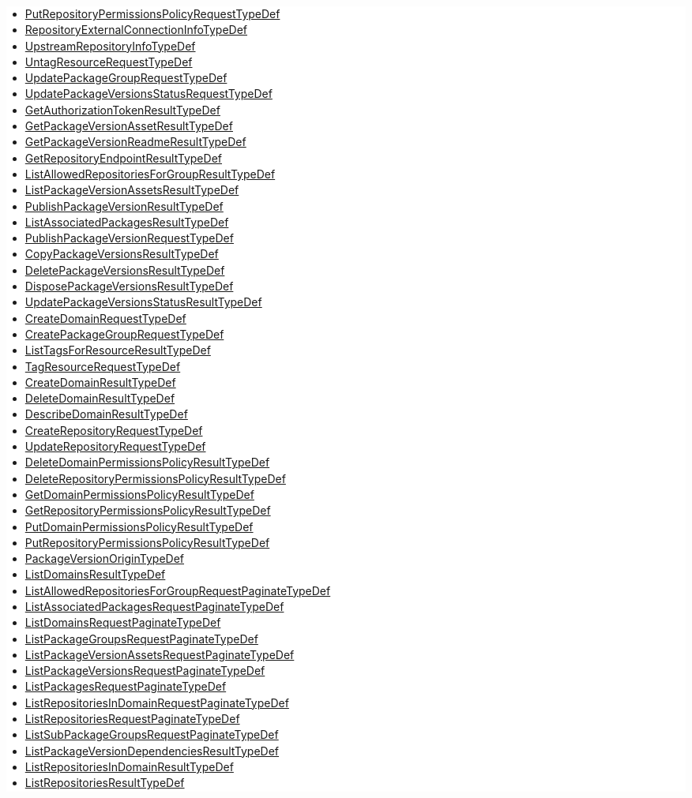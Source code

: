 - [PutRepositoryPermissionsPolicyRequestTypeDef](./type_defs.md#putrepositorypermissionspolicyrequesttypedef)
- [RepositoryExternalConnectionInfoTypeDef](./type_defs.md#repositoryexternalconnectioninfotypedef)
- [UpstreamRepositoryInfoTypeDef](./type_defs.md#upstreamrepositoryinfotypedef)
- [UntagResourceRequestTypeDef](./type_defs.md#untagresourcerequesttypedef)
- [UpdatePackageGroupRequestTypeDef](./type_defs.md#updatepackagegrouprequesttypedef)
- [UpdatePackageVersionsStatusRequestTypeDef](./type_defs.md#updatepackageversionsstatusrequesttypedef)
- [GetAuthorizationTokenResultTypeDef](./type_defs.md#getauthorizationtokenresulttypedef)
- [GetPackageVersionAssetResultTypeDef](./type_defs.md#getpackageversionassetresulttypedef)
- [GetPackageVersionReadmeResultTypeDef](./type_defs.md#getpackageversionreadmeresulttypedef)
- [GetRepositoryEndpointResultTypeDef](./type_defs.md#getrepositoryendpointresulttypedef)
- [ListAllowedRepositoriesForGroupResultTypeDef](./type_defs.md#listallowedrepositoriesforgroupresulttypedef)
- [ListPackageVersionAssetsResultTypeDef](./type_defs.md#listpackageversionassetsresulttypedef)
- [PublishPackageVersionResultTypeDef](./type_defs.md#publishpackageversionresulttypedef)
- [ListAssociatedPackagesResultTypeDef](./type_defs.md#listassociatedpackagesresulttypedef)
- [PublishPackageVersionRequestTypeDef](./type_defs.md#publishpackageversionrequesttypedef)
- [CopyPackageVersionsResultTypeDef](./type_defs.md#copypackageversionsresulttypedef)
- [DeletePackageVersionsResultTypeDef](./type_defs.md#deletepackageversionsresulttypedef)
- [DisposePackageVersionsResultTypeDef](./type_defs.md#disposepackageversionsresulttypedef)
- [UpdatePackageVersionsStatusResultTypeDef](./type_defs.md#updatepackageversionsstatusresulttypedef)
- [CreateDomainRequestTypeDef](./type_defs.md#createdomainrequesttypedef)
- [CreatePackageGroupRequestTypeDef](./type_defs.md#createpackagegrouprequesttypedef)
- [ListTagsForResourceResultTypeDef](./type_defs.md#listtagsforresourceresulttypedef)
- [TagResourceRequestTypeDef](./type_defs.md#tagresourcerequesttypedef)
- [CreateDomainResultTypeDef](./type_defs.md#createdomainresulttypedef)
- [DeleteDomainResultTypeDef](./type_defs.md#deletedomainresulttypedef)
- [DescribeDomainResultTypeDef](./type_defs.md#describedomainresulttypedef)
- [CreateRepositoryRequestTypeDef](./type_defs.md#createrepositoryrequesttypedef)
- [UpdateRepositoryRequestTypeDef](./type_defs.md#updaterepositoryrequesttypedef)
- [DeleteDomainPermissionsPolicyResultTypeDef](./type_defs.md#deletedomainpermissionspolicyresulttypedef)
- [DeleteRepositoryPermissionsPolicyResultTypeDef](./type_defs.md#deleterepositorypermissionspolicyresulttypedef)
- [GetDomainPermissionsPolicyResultTypeDef](./type_defs.md#getdomainpermissionspolicyresulttypedef)
- [GetRepositoryPermissionsPolicyResultTypeDef](./type_defs.md#getrepositorypermissionspolicyresulttypedef)
- [PutDomainPermissionsPolicyResultTypeDef](./type_defs.md#putdomainpermissionspolicyresulttypedef)
- [PutRepositoryPermissionsPolicyResultTypeDef](./type_defs.md#putrepositorypermissionspolicyresulttypedef)
- [PackageVersionOriginTypeDef](./type_defs.md#packageversionorigintypedef)
- [ListDomainsResultTypeDef](./type_defs.md#listdomainsresulttypedef)
- [ListAllowedRepositoriesForGroupRequestPaginateTypeDef](./type_defs.md#listallowedrepositoriesforgrouprequestpaginatetypedef)
- [ListAssociatedPackagesRequestPaginateTypeDef](./type_defs.md#listassociatedpackagesrequestpaginatetypedef)
- [ListDomainsRequestPaginateTypeDef](./type_defs.md#listdomainsrequestpaginatetypedef)
- [ListPackageGroupsRequestPaginateTypeDef](./type_defs.md#listpackagegroupsrequestpaginatetypedef)
- [ListPackageVersionAssetsRequestPaginateTypeDef](./type_defs.md#listpackageversionassetsrequestpaginatetypedef)
- [ListPackageVersionsRequestPaginateTypeDef](./type_defs.md#listpackageversionsrequestpaginatetypedef)
- [ListPackagesRequestPaginateTypeDef](./type_defs.md#listpackagesrequestpaginatetypedef)
- [ListRepositoriesInDomainRequestPaginateTypeDef](./type_defs.md#listrepositoriesindomainrequestpaginatetypedef)
- [ListRepositoriesRequestPaginateTypeDef](./type_defs.md#listrepositoriesrequestpaginatetypedef)
- [ListSubPackageGroupsRequestPaginateTypeDef](./type_defs.md#listsubpackagegroupsrequestpaginatetypedef)
- [ListPackageVersionDependenciesResultTypeDef](./type_defs.md#listpackageversiondependenciesresulttypedef)
- [ListRepositoriesInDomainResultTypeDef](./type_defs.md#listrepositoriesindomainresulttypedef)
- [ListRepositoriesResultTypeDef](./type_defs.md#listrepositoriesresulttypedef)